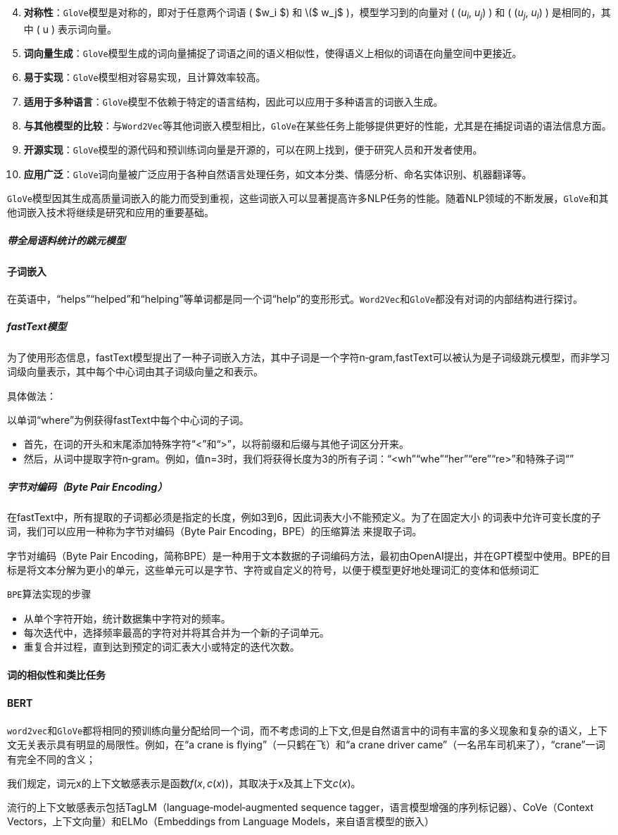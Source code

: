 4. **对称性**：`GloVe`模型是对称的，即对于任意两个词语 \( $w_i $) 和 \($ w_j$ \)，模型学习到的向量对 \( ($u_i$, $u_j$) \) 和 \( ($u_j$, $u_i$) \) 是相同的，其中 \( u \) 表示词向量。

5. **词向量生成**：`GloVe`模型生成的词向量捕捉了词语之间的语义相似性，使得语义上相似的词语在向量空间中更接近。

6. **易于实现**：`GloVe`模型相对容易实现，且计算效率较高。

7. **适用于多种语言**：`GloVe`模型不依赖于特定的语言结构，因此可以应用于多种语言的词嵌入生成。

8. **与其他模型的比较**：与`Word2Vec`等其他词嵌入模型相比，`GloVe`在某些任务上能够提供更好的性能，尤其是在捕捉词语的语法信息方面。

9. **开源实现**：`GloVe`模型的源代码和预训练词向量是开源的，可以在网上找到，便于研究人员和开发者使用。

10. **应用广泛**：`GloVe`词向量被广泛应用于各种自然语言处理任务，如文本分类、情感分析、命名实体识别、机器翻译等。

`GloVe`模型因其生成高质量词嵌入的能力而受到重视，这些词嵌入可以显著提高许多NLP任务的性能。随着NLP领域的不断发展，`GloVe`和其他词嵌入技术将继续是研究和应用的重要基础。

##### 带全局语料统计的跳元模型



#### 子词嵌入

在英语中，“helps”“helped”和“helping”等单词都是同一个词“help”的变形形式。`Word2Vec`和`GloVe`都没有对词的内部结构进行探讨。

##### fastText模型

为了使用形态信息，fastText模型提出了一种子词嵌入方法，其中子词是一个字符n‐gram,fastText可以被认为是子词级跳元模型，而非学习词级向量表示，其中每个中心词由其子词级向量之和表示。

具体做法：

以单词“where”为例获得fastText中每个中心词的子词。

- 首先，在词的开头和末尾添加特殊字符“<”和“>”，以将前缀和后缀与其他子词区分开来。
- 然后，从词中提取字符n‐gram。例如，值n=3时，我们将获得长度为3的所有子词：“<wh”“whe”“her”“ere”“re>”和特殊子词“<where>”

##### 字节对编码（Byte Pair Encoding）

在fastText中，所有提取的子词都必须是指定的长度，例如3到6，因此词表大小不能预定义。为了在固定大小
的词表中允许可变长度的子词，我们可以应用一种称为字节对编码（Byte Pair Encoding，BPE）的压缩算法
来提取子词。

字节对编码（Byte Pair Encoding，简称BPE）是一种用于文本数据的子词编码方法，最初由OpenAI提出，并在GPT模型中使用。BPE的目标是将文本分解为更小的单元，这些单元可以是字节、字符或自定义的符号，以便于模型更好地处理词汇的变体和低频词汇

`BPE`算法实现的步骤

- 从单个字符开始，统计数据集中字符对的频率。
- 每次迭代中，选择频率最高的字符对并将其合并为一个新的子词单元。
- 重复合并过程，直到达到预定的词汇表大小或特定的迭代次数。

#### 词的相似性和类比任务

#### BERT

`word2vec`和`GloVe`都将相同的预训练向量分配给同一个词，而不考虑词的上下文,但是自然语言中的词有丰富的多义现象和复杂的语义，上下文无关表示具有明显的局限性。例如，在“a crane is flying”（一只鹤在飞）和“a crane driver came”（一名吊车司机来了），“crane”一词有完全不同的含义；

我们规定，词元x的上下文敏感表示是函数$f(x,c(x))$，其取决于x及其上下文$c(x)$。

流行的上下文敏感表示包括TagLM（language‐model‐augmented sequence tagger，语言模型增强的序列标记器）、CoVe（Context Vectors，上下文向量）和ELMo（Embeddings from Language Models，来自语言模型的嵌入）
